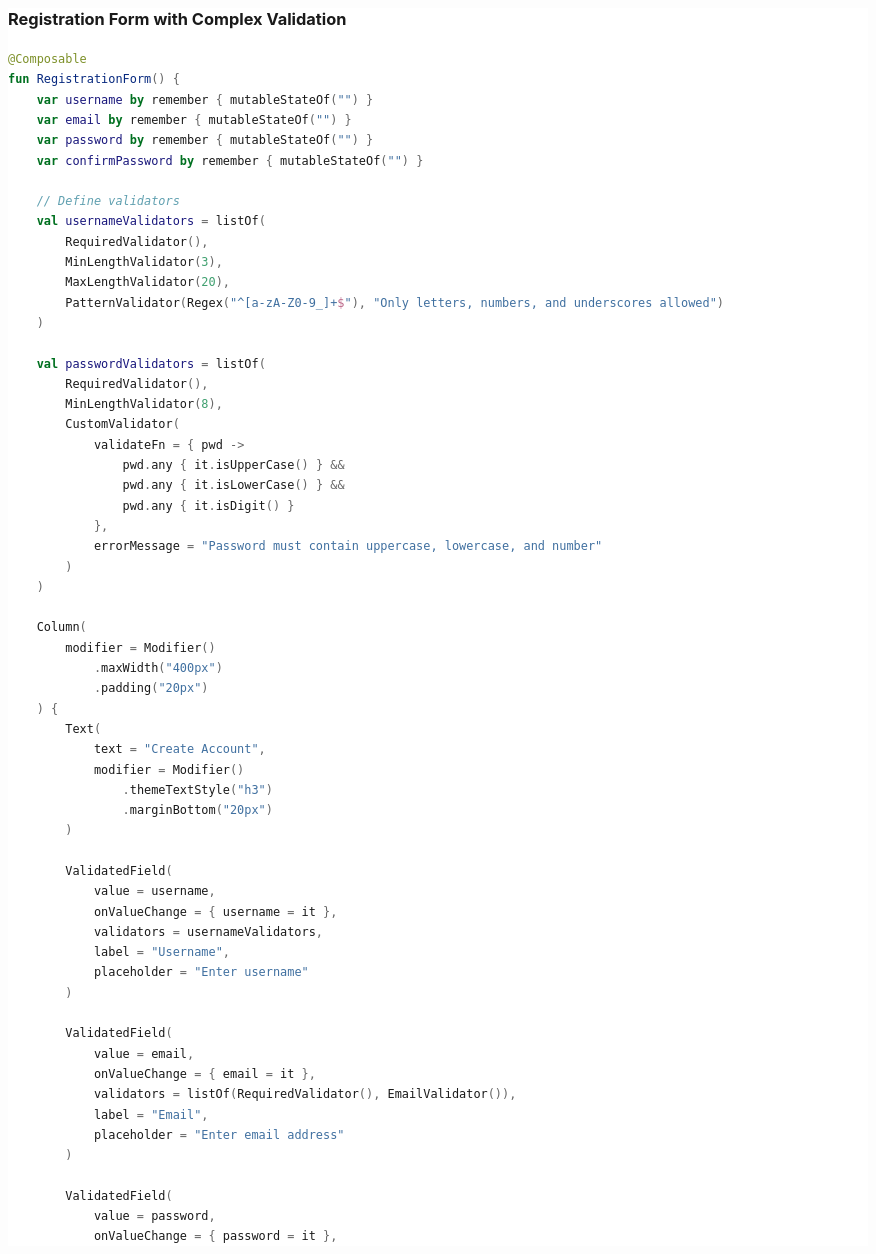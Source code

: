 ### Registration Form with Complex Validation

```kotlin
@Composable
fun RegistrationForm() {
    var username by remember { mutableStateOf("") }
    var email by remember { mutableStateOf("") }
    var password by remember { mutableStateOf("") }
    var confirmPassword by remember { mutableStateOf("") }

    // Define validators
    val usernameValidators = listOf(
        RequiredValidator(),
        MinLengthValidator(3),
        MaxLengthValidator(20),
        PatternValidator(Regex("^[a-zA-Z0-9_]+$"), "Only letters, numbers, and underscores allowed")
    )

    val passwordValidators = listOf(
        RequiredValidator(),
        MinLengthValidator(8),
        CustomValidator(
            validateFn = { pwd ->
                pwd.any { it.isUpperCase() } &&
                pwd.any { it.isLowerCase() } &&
                pwd.any { it.isDigit() }
            },
            errorMessage = "Password must contain uppercase, lowercase, and number"
        )
    )

    Column(
        modifier = Modifier()
            .maxWidth("400px")
            .padding("20px")
    ) {
        Text(
            text = "Create Account",
            modifier = Modifier()
                .themeTextStyle("h3")
                .marginBottom("20px")
        )

        ValidatedField(
            value = username,
            onValueChange = { username = it },
            validators = usernameValidators,
            label = "Username",
            placeholder = "Enter username"
        )

        ValidatedField(
            value = email,
            onValueChange = { email = it },
            validators = listOf(RequiredValidator(), EmailValidator()),
            label = "Email",
            placeholder = "Enter email address"
        )

        ValidatedField(
            value = password,
            onValueChange = { password = it },
```